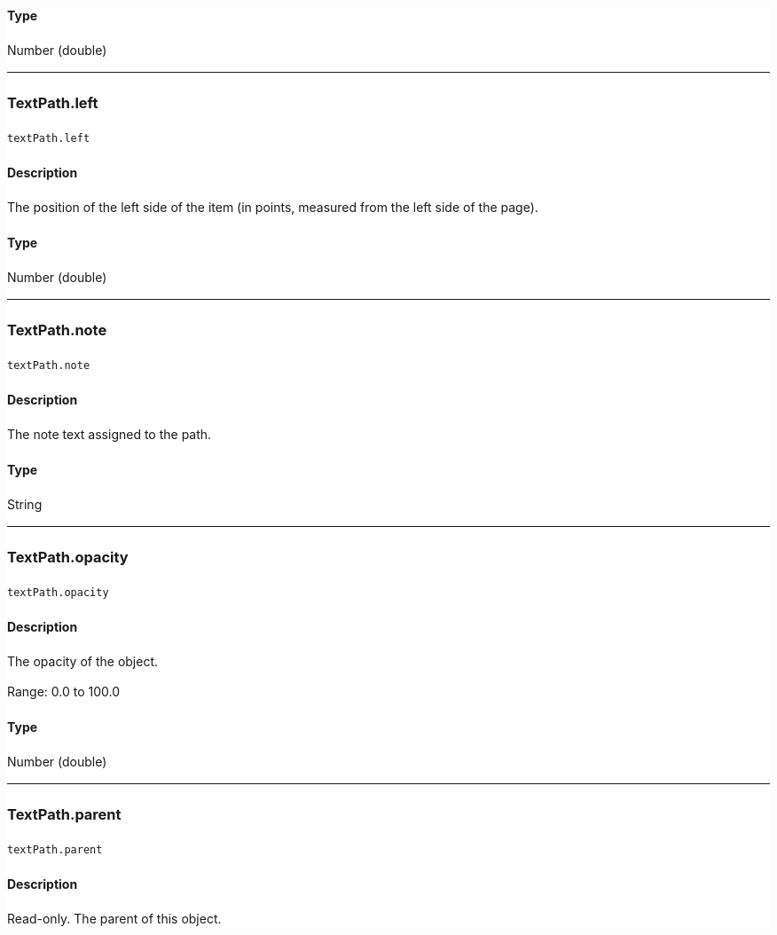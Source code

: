 #### Type

Number (double)

---

### TextPath.left

`textPath.left`

#### Description

The position of the left side of the item (in points, measured from the left side of the page).

#### Type

Number (double)

---

### TextPath.note

`textPath.note`

#### Description

The note text assigned to the path.

#### Type

String

---

### TextPath.opacity

`textPath.opacity`

#### Description

The opacity of the object.

Range: 0.0 to 100.0

#### Type

Number (double)

---

### TextPath.parent

`textPath.parent`

#### Description

Read-only. The parent of this object.
